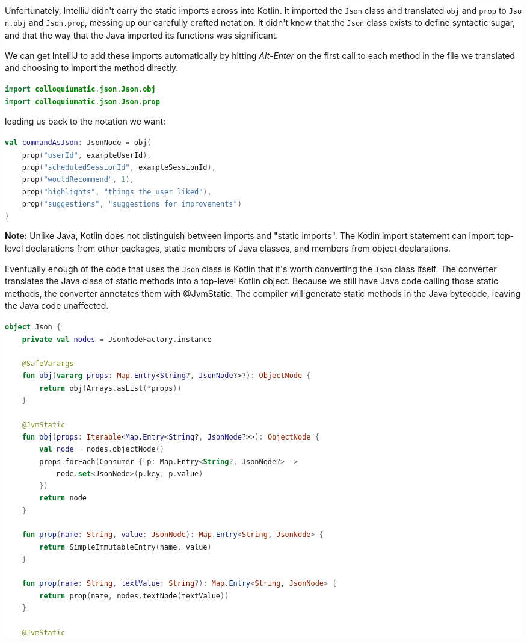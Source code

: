 
Unfortunately, IntelliJ didn't carry the static imports across into Kotlin.
It imported the `Json` class and translated `obj` and `prop` to `Json.obj` and `Json.prop`, messing up our carefully crafted notation.
It didn't know that the `Json` class exists to define syntactic sugar, and that the way that the Java imported its functions was significant.

We can get IntelliJ to add these imports automatically by hitting _Alt-Enter_ on the first call to each method in the file we translated and choosing to import the method directly.


```kotlin
import colloquiumatic.json.Json.obj
import colloquiumatic.json.Json.prop
```


leading us back to the notation we want:


```kotlin
val commandAsJson: JsonNode = obj(
    prop("userId", exampleUserId),
    prop("scheduledSessionId", exampleSessionId),
    prop("wouldRecommend", 1),
    prop("highlights", "things the user liked"),
    prop("suggestions", "suggestions for improvements")
)
```


**Note:** Unlike Java, Kotlin does not distinguish between imports and "static imports". The Kotlin import statement can import top-level declarations from other packages, static members of Java classes, and members from object declarations.

Eventually enough of the code that uses the `Json` class is Kotlin that it's worth converting the `Json` class itself.
The converter translates the Java class of static methods into a top-level Kotlin object.
Because we still have Java code calling those static methods, the converter annotates them with @JvmStatic.
The compiler will generate static methods in the Java bytecode, leaving the Java code unaffected.


```kotlin
object Json {
    private val nodes = JsonNodeFactory.instance

    @SafeVarargs
    fun obj(vararg props: Map.Entry<String?, JsonNode?>?): ObjectNode {
        return obj(Arrays.asList(*props))
    }

    @JvmStatic
    fun obj(props: Iterable<Map.Entry<String?, JsonNode?>>): ObjectNode {
        val node = nodes.objectNode()
        props.forEach(Consumer { p: Map.Entry<String?, JsonNode?> ->
            node.set<JsonNode>(p.key, p.value)
        })
        return node
    }

    fun prop(name: String, value: JsonNode): Map.Entry<String, JsonNode> {
        return SimpleImmutableEntry(name, value)
    }

    fun prop(name: String, textValue: String?): Map.Entry<String, JsonNode> {
        return prop(name, nodes.textNode(textValue))
    }

    @JvmStatic
```